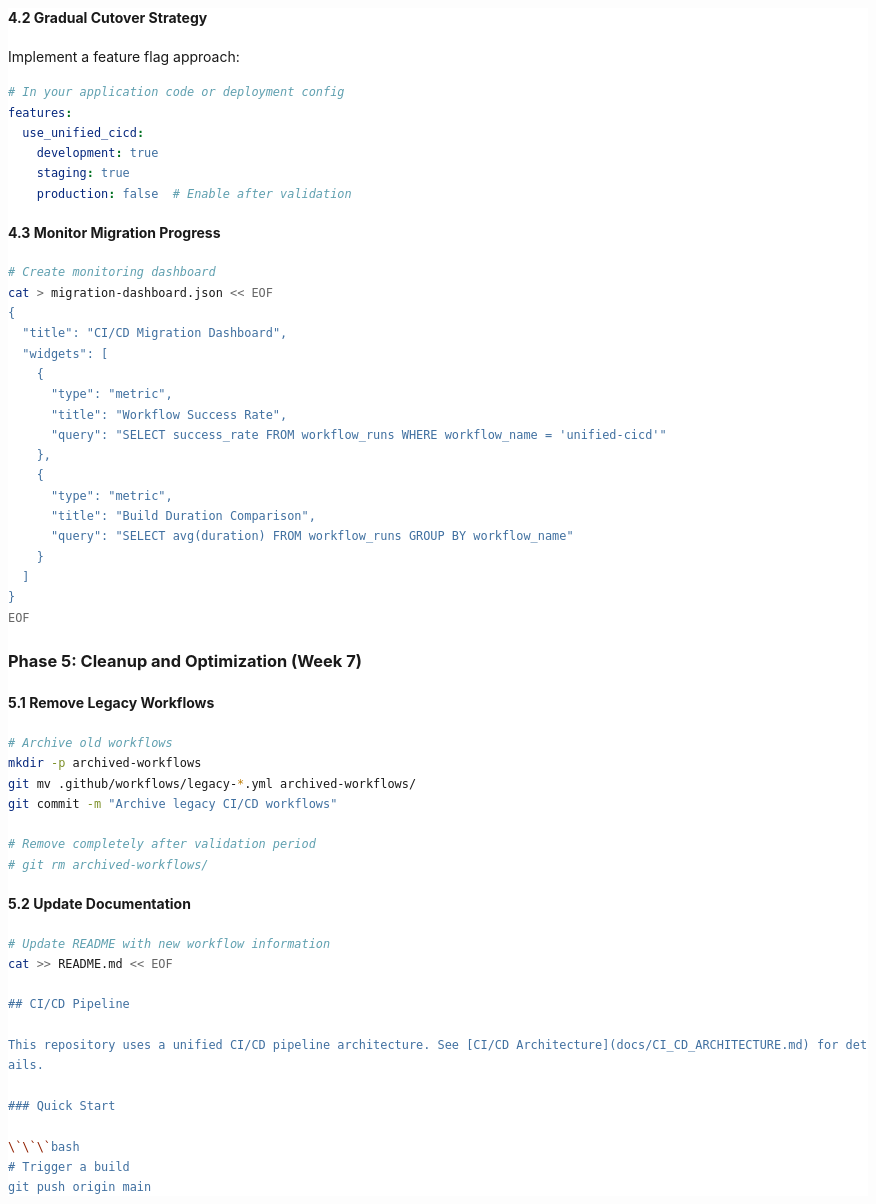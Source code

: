 #### 4.2 Gradual Cutover Strategy

Implement a feature flag approach:

```yaml
# In your application code or deployment config
features:
  use_unified_cicd: 
    development: true
    staging: true
    production: false  # Enable after validation
```

#### 4.3 Monitor Migration Progress

```bash
# Create monitoring dashboard
cat > migration-dashboard.json << EOF
{
  "title": "CI/CD Migration Dashboard",
  "widgets": [
    {
      "type": "metric",
      "title": "Workflow Success Rate",
      "query": "SELECT success_rate FROM workflow_runs WHERE workflow_name = 'unified-cicd'"
    },
    {
      "type": "metric", 
      "title": "Build Duration Comparison",
      "query": "SELECT avg(duration) FROM workflow_runs GROUP BY workflow_name"
    }
  ]
}
EOF
```

### Phase 5: Cleanup and Optimization (Week 7)

#### 5.1 Remove Legacy Workflows

```bash
# Archive old workflows
mkdir -p archived-workflows
git mv .github/workflows/legacy-*.yml archived-workflows/
git commit -m "Archive legacy CI/CD workflows"

# Remove completely after validation period
# git rm archived-workflows/
```

#### 5.2 Update Documentation

```bash
# Update README with new workflow information
cat >> README.md << EOF

## CI/CD Pipeline

This repository uses a unified CI/CD pipeline architecture. See [CI/CD Architecture](docs/CI_CD_ARCHITECTURE.md) for details.

### Quick Start

\`\`\`bash
# Trigger a build
git push origin main

```